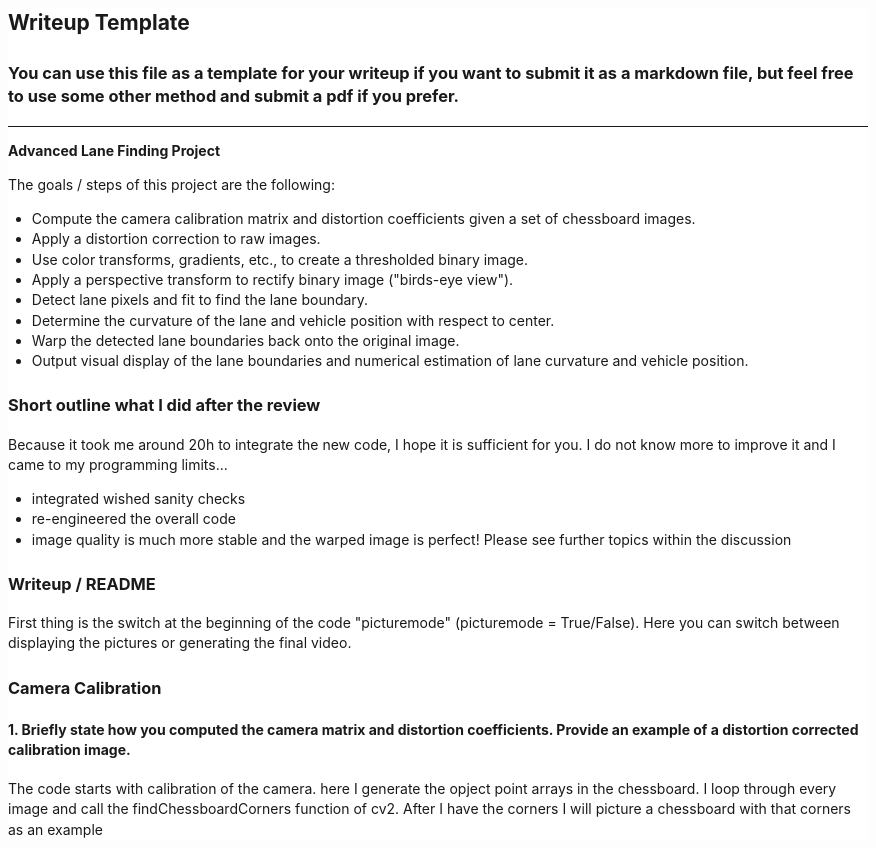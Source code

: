 ## Writeup Template

### You can use this file as a template for your writeup if you want to submit it as a markdown file, but feel free to use some other method and submit a pdf if you prefer.

---

**Advanced Lane Finding Project**

The goals / steps of this project are the following:

* Compute the camera calibration matrix and distortion coefficients given a set of chessboard images.
* Apply a distortion correction to raw images.
* Use color transforms, gradients, etc., to create a thresholded binary image.
* Apply a perspective transform to rectify binary image ("birds-eye view").
* Detect lane pixels and fit to find the lane boundary.
* Determine the curvature of the lane and vehicle position with respect to center.
* Warp the detected lane boundaries back onto the original image.
* Output visual display of the lane boundaries and numerical estimation of lane curvature and vehicle position.

[//]: # (Image References)

[image1]: ./examples/undistort_output.png "Undistorted"
[image2]: ./test_images/test1.jpg "Road Transformed"
[image3]: ./examples/binary_combo_example.jpg "Binary Example"
[image4]: ./examples/warped_straight_lines.jpg "Warp Example"
[image5]: ./examples/color_fit_lines.jpg "Fit Visual"
[image6]: ./examples/example_output.jpg "Output"
[video1]: ./project_video.mp4 "Video"


### Short outline what I did after the review
Because it took me around 20h to integrate the new code, I hope it is sufficient for you.
I do not know more to improve it and I came to my programming limits...
- integrated wished sanity checks
- re-engineered the overall code
- image quality is much more stable and the warped image is perfect!
Please see further topics within the discussion

### Writeup / README

First thing is the switch at the beginning of the code "picturemode" (picturemode = True/False).
Here you can switch between displaying the pictures or generating the final video.



### Camera Calibration

#### 1. Briefly state how you computed the camera matrix and distortion coefficients. Provide an example of a distortion corrected calibration image.


The code starts with calibration of the camera.
here I generate the opject point arrays in the chessboard. I loop through every image and call the findChessboardCorners function of cv2.
After I have the corners I will picture a chessboard with that corners as an example
